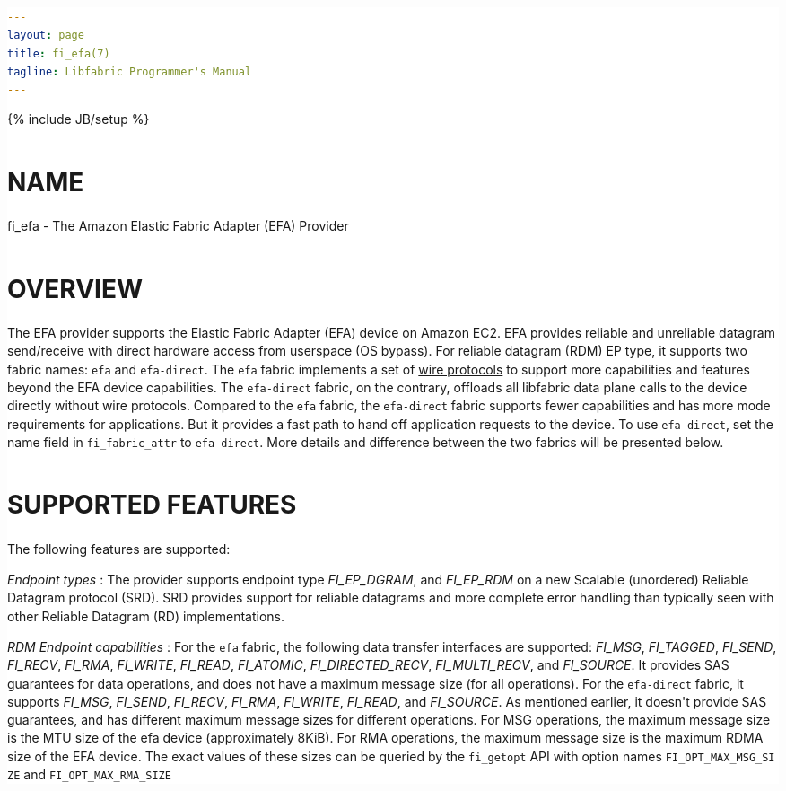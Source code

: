 ```yaml
---
layout: page
title: fi_efa(7)
tagline: Libfabric Programmer's Manual
---
```

{% include JB/setup %}

# NAME

fi_efa \- The Amazon Elastic Fabric Adapter (EFA) Provider

# OVERVIEW

The EFA provider supports the Elastic Fabric Adapter (EFA) device on
Amazon EC2.  EFA provides reliable and unreliable datagram send/receive
with direct hardware access from userspace (OS bypass). For reliable
datagram (RDM) EP type, it supports two fabric names: `efa` and `efa-direct`.
The `efa` fabric implements a set of
[wire protocols](https://github.com/ofiwg/libfabric/blob/main/prov/efa/docs/efa_rdm_protocol_v4.md)
to support more capabilities and features beyond the EFA device capabilities.
The `efa-direct` fabric, on the contrary, offloads all libfabric data plane calls to
the device directly without wire protocols. Compared to the `efa` fabric, the `efa-direct`
fabric supports fewer capabilities and has more mode requirements for applications.
But it provides a fast path to hand off application requests to the device.
To use `efa-direct`, set the name field in `fi_fabric_attr` to `efa-direct`.
More details and difference between the two fabrics will be presented below.


# SUPPORTED FEATURES

The following features are supported:

*Endpoint types*
: The provider supports endpoint type *FI_EP_DGRAM*, and *FI_EP_RDM* on a new
  Scalable (unordered) Reliable Datagram protocol (SRD). SRD provides support
  for reliable datagrams and more complete error handling than typically seen
  with other Reliable Datagram (RD) implementations.

*RDM Endpoint capabilities*
: 
  For the `efa` fabric, the following data transfer interfaces are supported:
  *FI_MSG*, *FI_TAGGED*, *FI_SEND*, *FI_RECV*,  *FI_RMA*, *FI_WRITE*, *FI_READ*,
  *FI_ATOMIC*, *FI_DIRECTED_RECV*, *FI_MULTI_RECV*, and *FI_SOURCE*.
  It provides SAS guarantees for data operations, and
  does not have a maximum message size (for all operations).
  For the `efa-direct` fabric, it supports *FI_MSG*, *FI_SEND*, *FI_RECV*, *FI_RMA*,
  *FI_WRITE*, *FI_READ*, and *FI_SOURCE*. As mentioned earlier, it doesn't provide
  SAS guarantees, and has different maximum message sizes for different operations.
  For MSG operations, the maximum message size is the MTU size of the efa device
  (approximately 8KiB). For RMA operations, the maximum message size is the maximum
  RDMA size of the EFA device. The exact values of these sizes can be queried by the
  `fi_getopt` API with option names `FI_OPT_MAX_MSG_SIZE` and `FI_OPT_MAX_RMA_SIZE`
